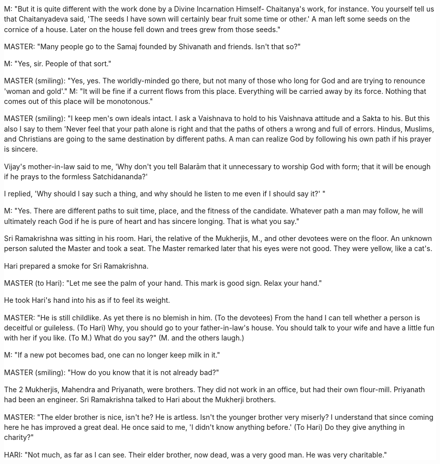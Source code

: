 M: "But it is quite different with the work done by a Divine Incarnation Himself-
Chaitanya's work, for instance. You yourself tell us that Chaitanyadeva said, 'The seeds I have sown will certainly bear fruit some time or other.' A man left some seeds on the cornice of a house. Later on the house fell down and trees grew from those seeds."

MASTER: "Many people go to the Samaj founded by Shivanath and friends. Isn't that so?"

M: "Yes, sir. People of that sort."

MASTER (smiling): "Yes, yes. The worldly-minded go there, but not many of those who long for God and are trying to renounce 'woman and gold'."
M: "It will be fine if a current flows from this place. Everything will be carried away by its
force. Nothing that comes out of this place will be monotonous." 

MASTER (smiling): "I keep men's own ideals intact. I ask a Vaishnava to hold to his Vaishnava attitude and a Sakta to his. But this also I say to them 'Never feel that your path alone is right and that the paths of others a wrong and full of errors. Hindus,
Muslims, and Christians are going to the same destination by different paths. A man
can realize God by following his own path if his prayer is sincere.

Vijay's mother-in-law said to me, 'Why don't you tell Balarām that it unnecessary to worship God with form; that it will be enough if he prays to the formless Satchidananda?' 

I replied, 'Why should I say such a thing, and why should he listen to me even if I should
say it?' "

M: "Yes. There are different paths to suit time, place, and the fitness of the candidate. Whatever path a man may follow, he will ultimately reach God if he is pure of
heart and has sincere longing. That is what you say."

Sri Ramakrishna was sitting in his room. Hari, the relative of the Mukherjis, M., and other devotees were on the floor. An unknown person saluted the Master and took a
seat. The Master remarked later that his eyes were not good. They were yellow, like a cat's.

Hari prepared a smoke for Sri Ramakrishna.

MASTER (to Hari): "Let me see the palm of your hand. This mark is good sign. Relax your hand."

He took Hari's hand into his as if to feel its weight.

MASTER: "He is still childlike. As yet there is no blemish in him. (To the devotees) From the hand I can tell whether a person is deceitful or guileless. (To Hari) Why, you should go to your father-in-law's house. You should talk to your wife and have a little fun with her if you like. (To M.) What do you say?" (M. and the others laugh.)

M: "If a new pot becomes bad, one can no longer keep milk in it."

MASTER (smiling): "How do you know that it is not already bad?"

The 2 Mukherjis, Mahendra and Priyanath, were brothers. They did not work in an office, but had their own flour-mill. Priyanath had been an engineer. Sri Ramakrishna
talked to Hari about the Mukherji brothers.

MASTER: "The elder brother is nice, isn't he? He is artless. Isn't the younger brother very miserly? I understand that since coming here he has improved a great deal. He once said to me, 'I didn't know anything before.' (To Hari) Do they give anything in charity?"

HARI: "Not much, as far as I can see. Their elder brother, now dead, was a very good man. He was very charitable."
